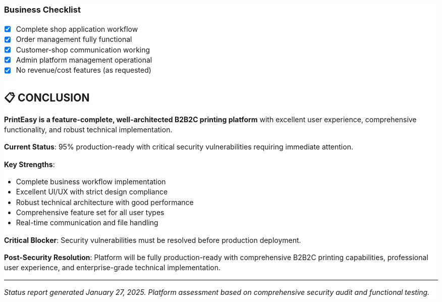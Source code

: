 ### **Business Checklist**
- [x] Complete shop application workflow
- [x] Order management fully functional
- [x] Customer-shop communication working
- [x] Admin platform management operational
- [x] No revenue/cost features (as requested)

## 📋 CONCLUSION

**PrintEasy is a feature-complete, well-architected B2B2C printing platform** with excellent user experience, comprehensive functionality, and robust technical implementation. 

**Current Status**: 95% production-ready with critical security vulnerabilities requiring immediate attention.

**Key Strengths**:
- Complete business workflow implementation
- Excellent UI/UX with strict design compliance
- Robust technical architecture with good performance
- Comprehensive feature set for all user types
- Real-time communication and file handling

**Critical Blocker**: Security vulnerabilities must be resolved before production deployment.

**Post-Security Resolution**: Platform will be fully production-ready with comprehensive B2B2C printing capabilities, professional user experience, and enterprise-grade technical implementation.

---
*Status report generated January 27, 2025. Platform assessment based on comprehensive security audit and functional testing.*